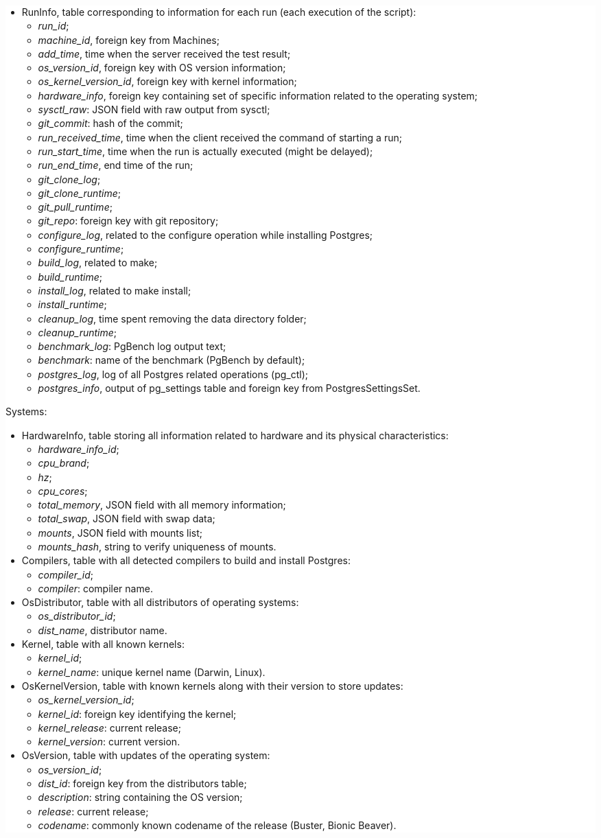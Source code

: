 * RunInfo, table corresponding to information for each run (each execution of the script):
  * *run_id*;
  * *machine_id*, foreign key from Machines;
  * *add_time*, time when the server received the test result;
  * *os_version_id*, foreign key with OS version information;
  * *os_kernel_version_id*, foreign key with kernel information;
  * *hardware_info*, foreign key containing set of specific information related to the operating system;
  * *sysctl_raw*: JSON field with raw output from sysctl;
  * *git_commit*: hash of the commit;
  * *run_received_time*, time when the client received the command of starting a run;
  * *run_start_time*, time when the run is actually executed (might be delayed);
  * *run_end_time*, end time of the run;
  * *git_clone_log*;
  * *git_clone_runtime*;
  * *git_pull_runtime*;
  * *git_repo*: foreign key with git repository;
  * *configure_log*, related to the configure operation while installing Postgres;
  * *configure_runtime*;
  * *build_log*, related to make;
  * *build_runtime*;
  * *install_log*, related to make install;
  * *install_runtime*;
  * *cleanup_log*, time spent removing the data directory folder;
  * *cleanup_runtime*;
  * *benchmark_log*: PgBench log output text;
  * *benchmark*: name of the benchmark (PgBench by default);
  * *postgres_log*, log of all Postgres related operations (pg_ctl);
  * *postgres_info*, output of pg_settings table and foreign key from PostgresSettingsSet.

Systems:

* HardwareInfo, table storing all information related to hardware and its physical characteristics: 
  * *hardware_info_id*;
  * *cpu_brand*;
  * *hz*;
  * *cpu_cores*;
  * *total_memory*, JSON field with all memory information;
  * *total_swap*, JSON field with swap data;
  * *mounts*, JSON field with mounts list;
  * *mounts_hash*, string to verify uniqueness of mounts.
* Compilers, table with all detected compilers to build and install Postgres:
  * *compiler_id*;
  * *compiler*: compiler name.
* OsDistributor, table with all distributors of operating systems:
  * *os_distributor_id*;
  * *dist_name*, distributor name.
* Kernel, table with all known kernels:
  * *kernel_id*;
  * *kernel_name*: unique kernel name (Darwin, Linux).
* OsKernelVersion, table with known kernels along with their version to store updates:
  * *os_kernel_version_id*;
  * *kernel_id*: foreign key identifying the kernel;
  * *kernel_release*: current release;
  * *kernel_version*: current version.
* OsVersion, table with updates of the operating system:
  * *os_version_id*;
  * *dist_id*: foreign key from the distributors table;
  * *description*: string containing the OS version;
  * *release*: current release;
  * *codename*: commonly known codename of the release (Buster, Bionic Beaver).
